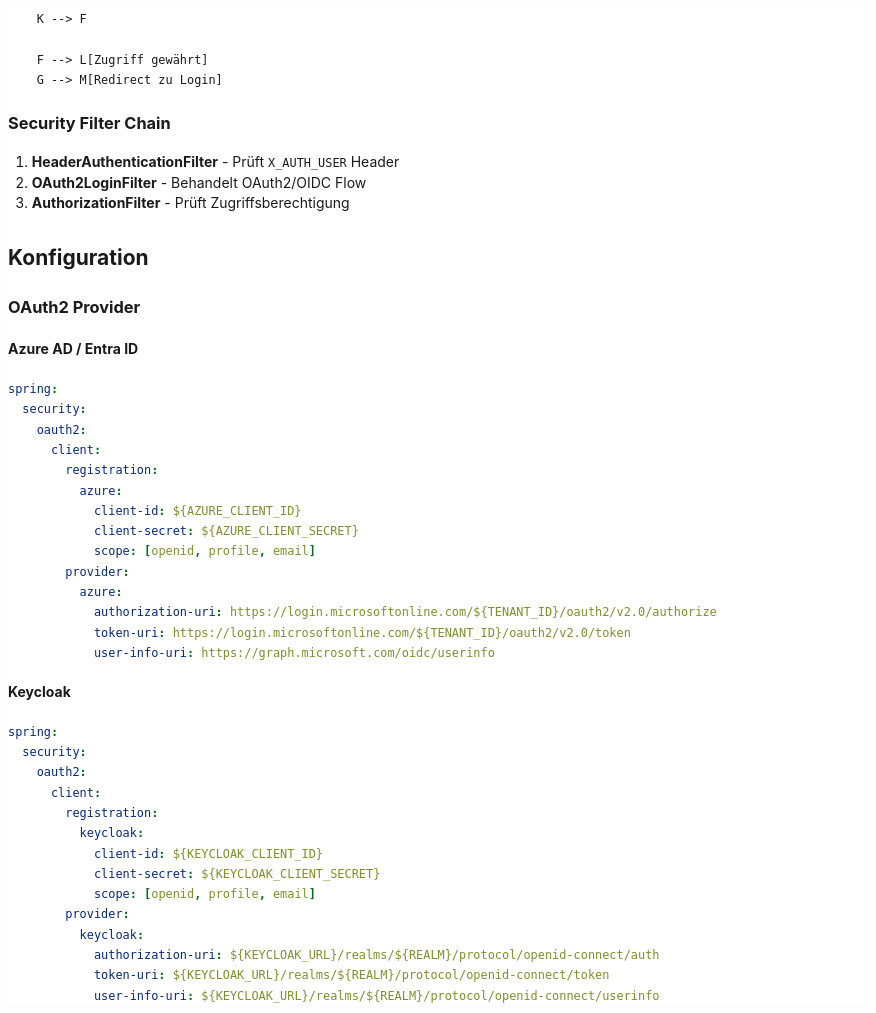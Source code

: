 ```mermaid
    K --> F
    
    F --> L[Zugriff gewährt]
    G --> M[Redirect zu Login]
```

### Security Filter Chain

1. **HeaderAuthenticationFilter** - Prüft `X_AUTH_USER` Header
2. **OAuth2LoginFilter** - Behandelt OAuth2/OIDC Flow
3. **AuthorizationFilter** - Prüft Zugriffsberechtigung

## Konfiguration

### OAuth2 Provider

#### Azure AD / Entra ID

```yaml
spring:
  security:
    oauth2:
      client:
        registration:
          azure:
            client-id: ${AZURE_CLIENT_ID}
            client-secret: ${AZURE_CLIENT_SECRET}
            scope: [openid, profile, email]
        provider:
          azure:
            authorization-uri: https://login.microsoftonline.com/${TENANT_ID}/oauth2/v2.0/authorize
            token-uri: https://login.microsoftonline.com/${TENANT_ID}/oauth2/v2.0/token
            user-info-uri: https://graph.microsoft.com/oidc/userinfo
```

#### Keycloak

```yaml
spring:
  security:
    oauth2:
      client:
        registration:
          keycloak:
            client-id: ${KEYCLOAK_CLIENT_ID}
            client-secret: ${KEYCLOAK_CLIENT_SECRET}
            scope: [openid, profile, email]
        provider:
          keycloak:
            authorization-uri: ${KEYCLOAK_URL}/realms/${REALM}/protocol/openid-connect/auth
            token-uri: ${KEYCLOAK_URL}/realms/${REALM}/protocol/openid-connect/token
            user-info-uri: ${KEYCLOAK_URL}/realms/${REALM}/protocol/openid-connect/userinfo
```

